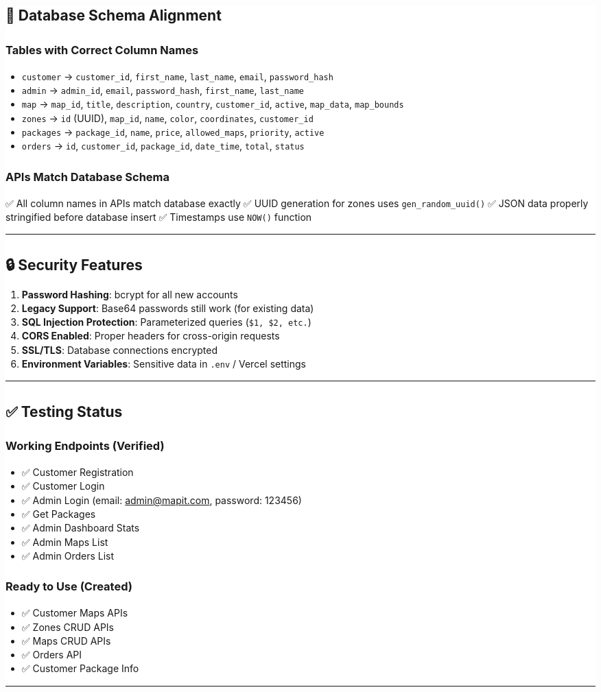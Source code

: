 
## 📝 Database Schema Alignment

### Tables with Correct Column Names
- `customer` → `customer_id`, `first_name`, `last_name`, `email`, `password_hash`
- `admin` → `admin_id`, `email`, `password_hash`, `first_name`, `last_name`
- `map` → `map_id`, `title`, `description`, `country`, `customer_id`, `active`, `map_data`, `map_bounds`
- `zones` → `id` (UUID), `map_id`, `name`, `color`, `coordinates`, `customer_id`
- `packages` → `package_id`, `name`, `price`, `allowed_maps`, `priority`, `active`
- `orders` → `id`, `customer_id`, `package_id`, `date_time`, `total`, `status`

### APIs Match Database Schema
✅ All column names in APIs match database exactly
✅ UUID generation for zones uses `gen_random_uuid()`
✅ JSON data properly stringified before database insert
✅ Timestamps use `NOW()` function

---

## 🔒 Security Features

1. **Password Hashing**: bcrypt for all new accounts
2. **Legacy Support**: Base64 passwords still work (for existing data)
3. **SQL Injection Protection**: Parameterized queries (`$1, $2, etc.`)
4. **CORS Enabled**: Proper headers for cross-origin requests
5. **SSL/TLS**: Database connections encrypted
6. **Environment Variables**: Sensitive data in `.env` / Vercel settings

---

## ✅ Testing Status

### Working Endpoints (Verified)
- ✅ Customer Registration
- ✅ Customer Login
- ✅ Admin Login (email: admin@mapit.com, password: 123456)
- ✅ Get Packages
- ✅ Admin Dashboard Stats
- ✅ Admin Maps List
- ✅ Admin Orders List

### Ready to Use (Created)
- ✅ Customer Maps APIs
- ✅ Zones CRUD APIs
- ✅ Maps CRUD APIs
- ✅ Orders API
- ✅ Customer Package Info

---